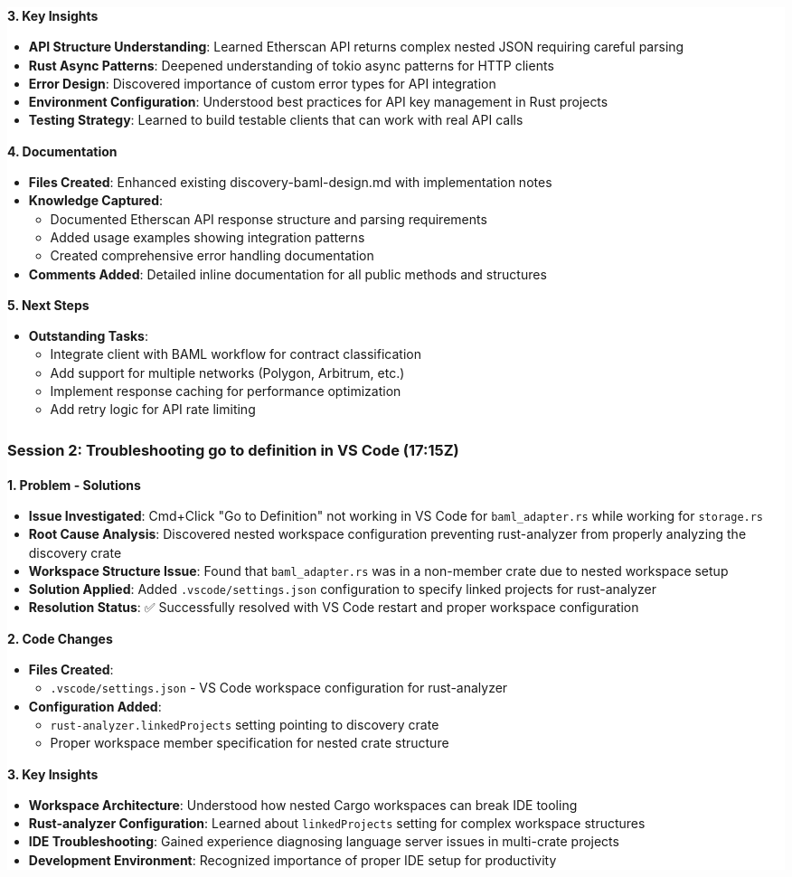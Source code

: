 **3. Key Insights**
- **API Structure Understanding**: Learned Etherscan API returns complex nested JSON requiring careful parsing
- **Rust Async Patterns**: Deepened understanding of tokio async patterns for HTTP clients
- **Error Design**: Discovered importance of custom error types for API integration
- **Environment Configuration**: Understood best practices for API key management in Rust projects
- **Testing Strategy**: Learned to build testable clients that can work with real API calls

**4. Documentation**
- **Files Created**: Enhanced existing discovery-baml-design.md with implementation notes
- **Knowledge Captured**: 
  - Documented Etherscan API response structure and parsing requirements
  - Added usage examples showing integration patterns
  - Created comprehensive error handling documentation
- **Comments Added**: Detailed inline documentation for all public methods and structures

**5. Next Steps**
- **Outstanding Tasks**:
  - Integrate client with BAML workflow for contract classification
  - Add support for multiple networks (Polygon, Arbitrum, etc.)
  - Implement response caching for performance optimization
  - Add retry logic for API rate limiting

### Session 2: Troubleshooting go to definition in VS Code (17:15Z)

**1. Problem - Solutions**
- **Issue Investigated**: Cmd+Click "Go to Definition" not working in VS Code for `baml_adapter.rs` while working for `storage.rs`
- **Root Cause Analysis**: Discovered nested workspace configuration preventing rust-analyzer from properly analyzing the discovery crate
- **Workspace Structure Issue**: Found that `baml_adapter.rs` was in a non-member crate due to nested workspace setup
- **Solution Applied**: Added `.vscode/settings.json` configuration to specify linked projects for rust-analyzer
- **Resolution Status**: ✅ Successfully resolved with VS Code restart and proper workspace configuration

**2. Code Changes**
- **Files Created**:
  - `.vscode/settings.json` - VS Code workspace configuration for rust-analyzer
- **Configuration Added**:
  - `rust-analyzer.linkedProjects` setting pointing to discovery crate
  - Proper workspace member specification for nested crate structure

**3. Key Insights**
- **Workspace Architecture**: Understood how nested Cargo workspaces can break IDE tooling
- **Rust-analyzer Configuration**: Learned about `linkedProjects` setting for complex workspace structures
- **IDE Troubleshooting**: Gained experience diagnosing language server issues in multi-crate projects
- **Development Environment**: Recognized importance of proper IDE setup for productivity
